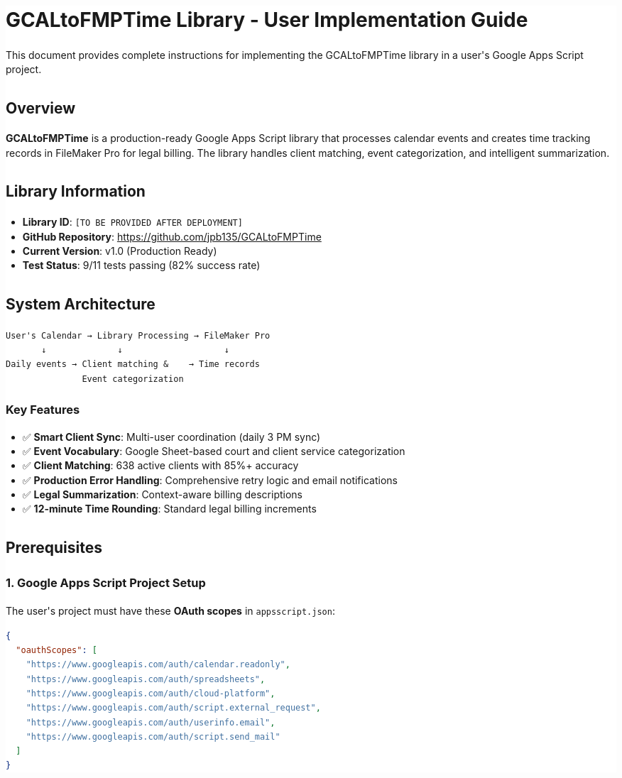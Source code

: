 # GCALtoFMPTime Library - User Implementation Guide

This document provides complete instructions for implementing the GCALtoFMPTime library in a user's Google Apps Script project.

## Overview

**GCALtoFMPTime** is a production-ready Google Apps Script library that processes calendar events and creates time tracking records in FileMaker Pro for legal billing. The library handles client matching, event categorization, and intelligent summarization.

## Library Information

- **Library ID**: `[TO BE PROVIDED AFTER DEPLOYMENT]`
- **GitHub Repository**: https://github.com/jpb135/GCALtoFMPTime
- **Current Version**: v1.0 (Production Ready)
- **Test Status**: 9/11 tests passing (82% success rate)

## System Architecture

```
User's Calendar → Library Processing → FileMaker Pro
       ↓              ↓                    ↓
Daily events → Client matching &    → Time records
               Event categorization
```

### Key Features
- ✅ **Smart Client Sync**: Multi-user coordination (daily 3 PM sync)
- ✅ **Event Vocabulary**: Google Sheet-based court and client service categorization
- ✅ **Client Matching**: 638 active clients with 85%+ accuracy
- ✅ **Production Error Handling**: Comprehensive retry logic and email notifications
- ✅ **Legal Summarization**: Context-aware billing descriptions
- ✅ **12-minute Time Rounding**: Standard legal billing increments

## Prerequisites

### 1. Google Apps Script Project Setup
The user's project must have these **OAuth scopes** in `appsscript.json`:

```json
{
  "oauthScopes": [
    "https://www.googleapis.com/auth/calendar.readonly",
    "https://www.googleapis.com/auth/spreadsheets",
    "https://www.googleapis.com/auth/cloud-platform",
    "https://www.googleapis.com/auth/script.external_request",
    "https://www.googleapis.com/auth/userinfo.email",
    "https://www.googleapis.com/auth/script.send_mail"
  ]
}
```
